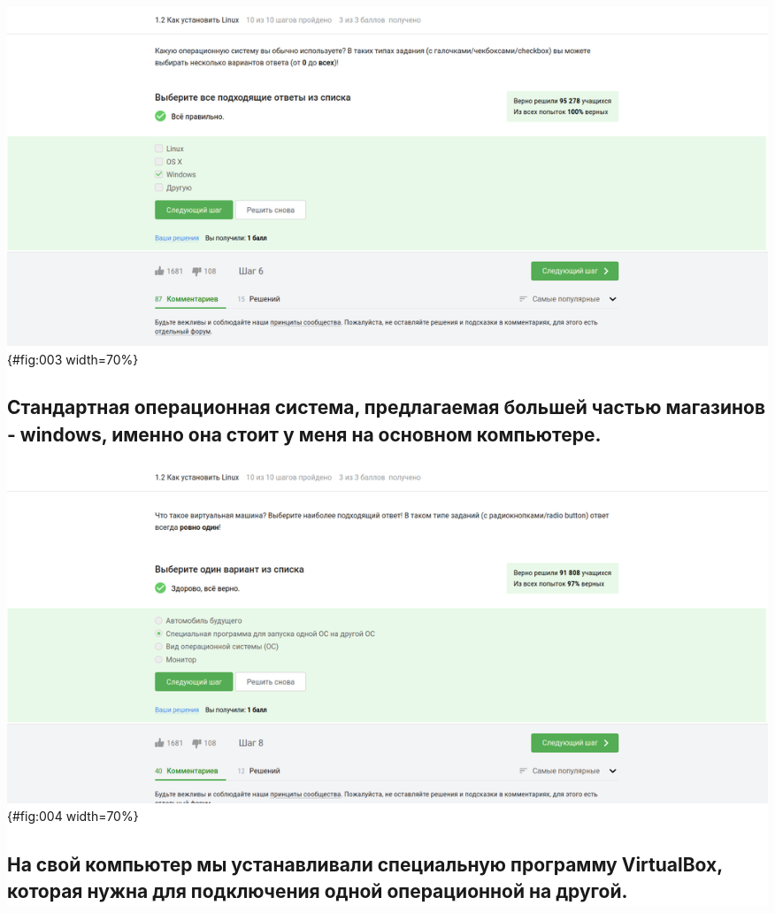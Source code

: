 ![Задание 3](image/3.png){#fig:003 width=70%}

## Стандартная операционная система, предлагаемая большей частью магазинов - windows, именно она стоит у меня на основном компьютере.

![Задание 4](image/4.png){#fig:004 width=70%}

## На свой компьютер мы устанавливали специальную программу VirtualBox, которая нужна для подключения одной операционной на другой.
